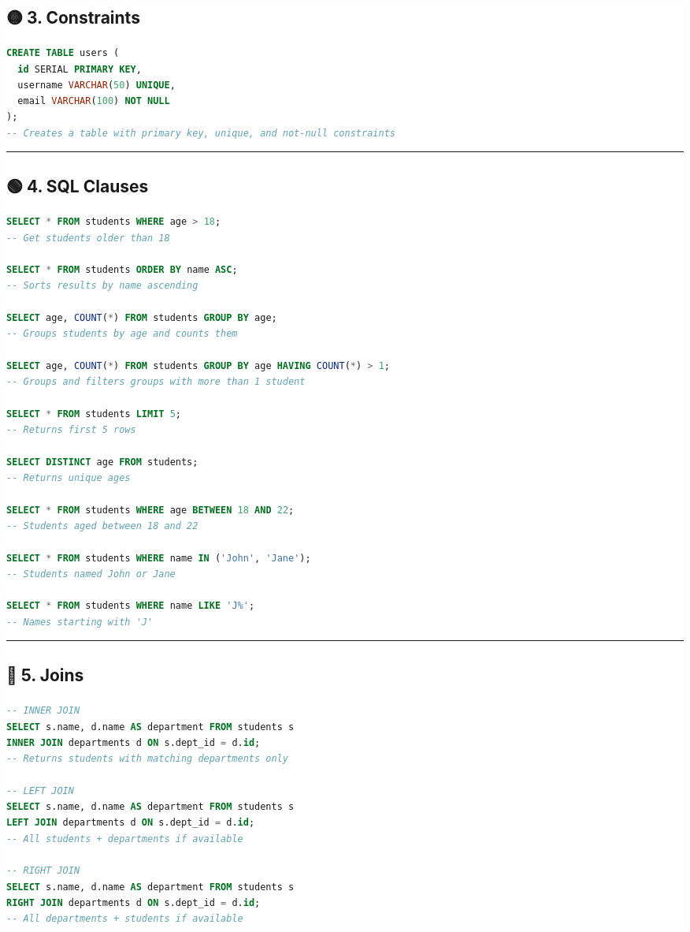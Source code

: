 ## 🟡 3. Constraints

```sql
CREATE TABLE users (
  id SERIAL PRIMARY KEY,
  username VARCHAR(50) UNIQUE,
  email VARCHAR(100) NOT NULL
);
-- Creates a table with primary key, unique, and not-null constraints
```

---

## 🟢 4. SQL Clauses

```sql
SELECT * FROM students WHERE age > 18;
-- Get students older than 18

SELECT * FROM students ORDER BY name ASC;
-- Sorts results by name ascending

SELECT age, COUNT(*) FROM students GROUP BY age;
-- Groups students by age and counts them

SELECT age, COUNT(*) FROM students GROUP BY age HAVING COUNT(*) > 1;
-- Groups and filters groups with more than 1 student

SELECT * FROM students LIMIT 5;
-- Returns first 5 rows

SELECT DISTINCT age FROM students;
-- Returns unique ages

SELECT * FROM students WHERE age BETWEEN 18 AND 22;
-- Students aged between 18 and 22

SELECT * FROM students WHERE name IN ('John', 'Jane');
-- Students named John or Jane

SELECT * FROM students WHERE name LIKE 'J%';
-- Names starting with 'J'
```

---

## 🔵 5. Joins

```sql
-- INNER JOIN
SELECT s.name, d.name AS department FROM students s
INNER JOIN departments d ON s.dept_id = d.id;
-- Returns students with matching departments only

-- LEFT JOIN
SELECT s.name, d.name AS department FROM students s
LEFT JOIN departments d ON s.dept_id = d.id;
-- All students + departments if available

-- RIGHT JOIN
SELECT s.name, d.name AS department FROM students s
RIGHT JOIN departments d ON s.dept_id = d.id;
-- All departments + students if available

```